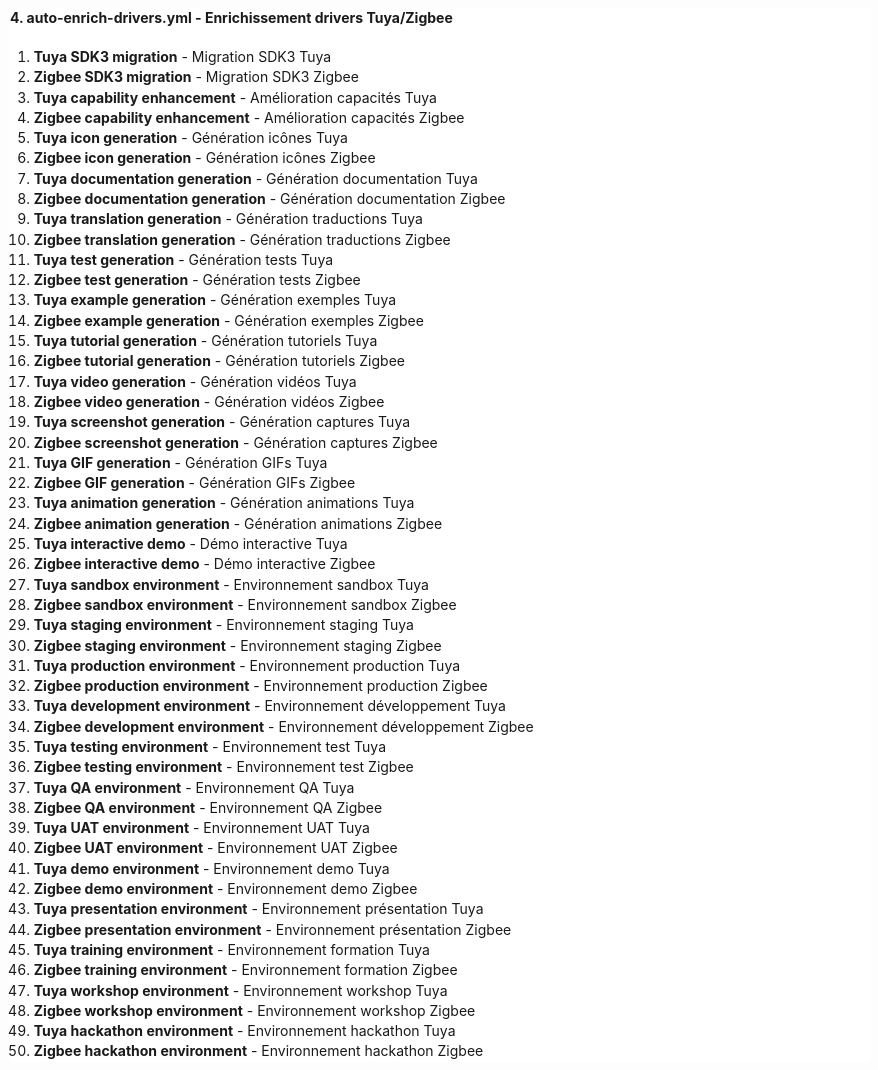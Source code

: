 #### **4. auto-enrich-drivers.yml - Enrichissement drivers Tuya/Zigbee**
1. **Tuya SDK3 migration** - Migration SDK3 Tuya
2. **Zigbee SDK3 migration** - Migration SDK3 Zigbee
3. **Tuya capability enhancement** - Amélioration capacités Tuya
4. **Zigbee capability enhancement** - Amélioration capacités Zigbee
5. **Tuya icon generation** - Génération icônes Tuya
6. **Zigbee icon generation** - Génération icônes Zigbee
7. **Tuya documentation generation** - Génération documentation Tuya
8. **Zigbee documentation generation** - Génération documentation Zigbee
9. **Tuya translation generation** - Génération traductions Tuya
10. **Zigbee translation generation** - Génération traductions Zigbee
11. **Tuya test generation** - Génération tests Tuya
12. **Zigbee test generation** - Génération tests Zigbee
13. **Tuya example generation** - Génération exemples Tuya
14. **Zigbee example generation** - Génération exemples Zigbee
15. **Tuya tutorial generation** - Génération tutoriels Tuya
16. **Zigbee tutorial generation** - Génération tutoriels Zigbee
17. **Tuya video generation** - Génération vidéos Tuya
18. **Zigbee video generation** - Génération vidéos Zigbee
19. **Tuya screenshot generation** - Génération captures Tuya
20. **Zigbee screenshot generation** - Génération captures Zigbee
21. **Tuya GIF generation** - Génération GIFs Tuya
22. **Zigbee GIF generation** - Génération GIFs Zigbee
23. **Tuya animation generation** - Génération animations Tuya
24. **Zigbee animation generation** - Génération animations Zigbee
25. **Tuya interactive demo** - Démo interactive Tuya
26. **Zigbee interactive demo** - Démo interactive Zigbee
27. **Tuya sandbox environment** - Environnement sandbox Tuya
28. **Zigbee sandbox environment** - Environnement sandbox Zigbee
29. **Tuya staging environment** - Environnement staging Tuya
30. **Zigbee staging environment** - Environnement staging Zigbee
31. **Tuya production environment** - Environnement production Tuya
32. **Zigbee production environment** - Environnement production Zigbee
33. **Tuya development environment** - Environnement développement Tuya
34. **Zigbee development environment** - Environnement développement Zigbee
35. **Tuya testing environment** - Environnement test Tuya
36. **Zigbee testing environment** - Environnement test Zigbee
37. **Tuya QA environment** - Environnement QA Tuya
38. **Zigbee QA environment** - Environnement QA Zigbee
39. **Tuya UAT environment** - Environnement UAT Tuya
40. **Zigbee UAT environment** - Environnement UAT Zigbee
41. **Tuya demo environment** - Environnement demo Tuya
42. **Zigbee demo environment** - Environnement demo Zigbee
43. **Tuya presentation environment** - Environnement présentation Tuya
44. **Zigbee presentation environment** - Environnement présentation Zigbee
45. **Tuya training environment** - Environnement formation Tuya
46. **Zigbee training environment** - Environnement formation Zigbee
47. **Tuya workshop environment** - Environnement workshop Tuya
48. **Zigbee workshop environment** - Environnement workshop Zigbee
49. **Tuya hackathon environment** - Environnement hackathon Tuya
50. **Zigbee hackathon environment** - Environnement hackathon Zigbee
